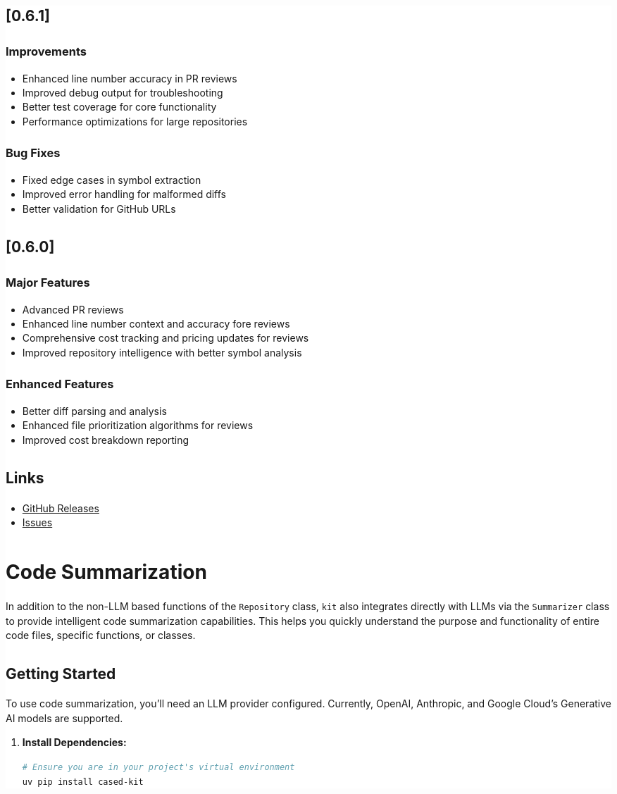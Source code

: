 ## \[0.6.1]

### Improvements

* Enhanced line number accuracy in PR reviews
* Improved debug output for troubleshooting
* Better test coverage for core functionality
* Performance optimizations for large repositories

### Bug Fixes

* Fixed edge cases in symbol extraction
* Improved error handling for malformed diffs
* Better validation for GitHub URLs

## \[0.6.0]

### Major Features

* Advanced PR reviews
* Enhanced line number context and accuracy fore reviews
* Comprehensive cost tracking and pricing updates for reviews
* Improved repository intelligence with better symbol analysis

### Enhanced Features

* Better diff parsing and analysis
* Enhanced file prioritization algorithms for reviews
* Improved cost breakdown reporting

## Links

* [GitHub Releases](https://github.com/cased/kit/releases)
* [Issues](https://github.com/cased/kit/issues)

# Code Summarization

In addition to the non-LLM based functions of the `Repository` class, `kit` also integrates directly with LLMs via the `Summarizer` class to provide intelligent code summarization capabilities. This helps you quickly understand the purpose and functionality of entire code files, specific functions, or classes.

## Getting Started

To use code summarization, you’ll need an LLM provider configured. Currently, OpenAI, Anthropic, and Google Cloud’s Generative AI models are supported.

1. **Install Dependencies:**

   ```bash
   # Ensure you are in your project's virtual environment
   uv pip install cased-kit
   ```
